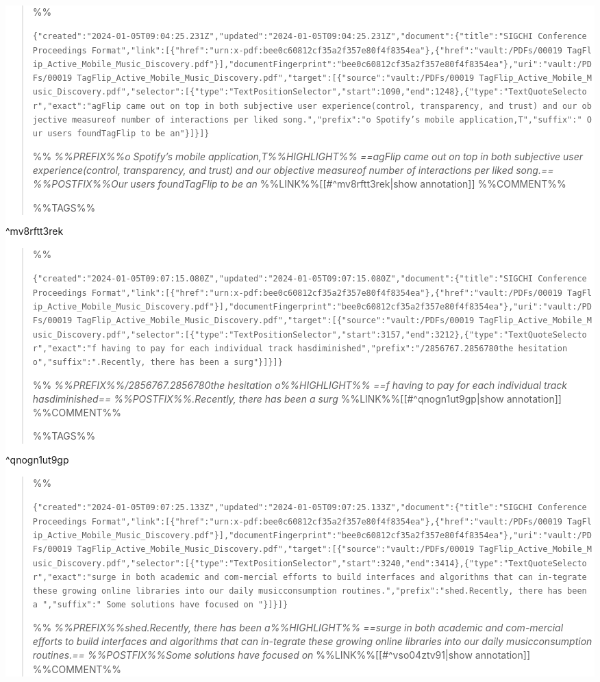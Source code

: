 
>%%
>```annotation-json
>{"created":"2024-01-05T09:04:25.231Z","updated":"2024-01-05T09:04:25.231Z","document":{"title":"SIGCHI Conference Proceedings Format","link":[{"href":"urn:x-pdf:bee0c60812cf35a2f357e80f4f8354ea"},{"href":"vault:/PDFs/00019 TagFlip_Active_Mobile_Music_Discovery.pdf"}],"documentFingerprint":"bee0c60812cf35a2f357e80f4f8354ea"},"uri":"vault:/PDFs/00019 TagFlip_Active_Mobile_Music_Discovery.pdf","target":[{"source":"vault:/PDFs/00019 TagFlip_Active_Mobile_Music_Discovery.pdf","selector":[{"type":"TextPositionSelector","start":1090,"end":1248},{"type":"TextQuoteSelector","exact":"agFlip came out on top in both subjective user experience(control, transparency, and trust) and our objective measureof number of interactions per liked song.","prefix":"o Spotify’s mobile application,T","suffix":" Our users foundTagFlip to be an"}]}]}
>```
>%%
>*%%PREFIX%%o Spotify’s mobile application,T%%HIGHLIGHT%% ==agFlip came out on top in both subjective user experience(control, transparency, and trust) and our objective measureof number of interactions per liked song.== %%POSTFIX%%Our users foundTagFlip to be an*
>%%LINK%%[[#^mv8rftt3rek|show annotation]]
>%%COMMENT%%
>
>%%TAGS%%
>
^mv8rftt3rek


>%%
>```annotation-json
>{"created":"2024-01-05T09:07:15.080Z","updated":"2024-01-05T09:07:15.080Z","document":{"title":"SIGCHI Conference Proceedings Format","link":[{"href":"urn:x-pdf:bee0c60812cf35a2f357e80f4f8354ea"},{"href":"vault:/PDFs/00019 TagFlip_Active_Mobile_Music_Discovery.pdf"}],"documentFingerprint":"bee0c60812cf35a2f357e80f4f8354ea"},"uri":"vault:/PDFs/00019 TagFlip_Active_Mobile_Music_Discovery.pdf","target":[{"source":"vault:/PDFs/00019 TagFlip_Active_Mobile_Music_Discovery.pdf","selector":[{"type":"TextPositionSelector","start":3157,"end":3212},{"type":"TextQuoteSelector","exact":"f having to pay for each individual track hasdiminished","prefix":"/2856767.2856780the hesitation o","suffix":".Recently, there has been a surg"}]}]}
>```
>%%
>*%%PREFIX%%/2856767.2856780the hesitation o%%HIGHLIGHT%% ==f having to pay for each individual track hasdiminished== %%POSTFIX%%.Recently, there has been a surg*
>%%LINK%%[[#^qnogn1ut9gp|show annotation]]
>%%COMMENT%%
>
>%%TAGS%%
>
^qnogn1ut9gp


>%%
>```annotation-json
>{"created":"2024-01-05T09:07:25.133Z","updated":"2024-01-05T09:07:25.133Z","document":{"title":"SIGCHI Conference Proceedings Format","link":[{"href":"urn:x-pdf:bee0c60812cf35a2f357e80f4f8354ea"},{"href":"vault:/PDFs/00019 TagFlip_Active_Mobile_Music_Discovery.pdf"}],"documentFingerprint":"bee0c60812cf35a2f357e80f4f8354ea"},"uri":"vault:/PDFs/00019 TagFlip_Active_Mobile_Music_Discovery.pdf","target":[{"source":"vault:/PDFs/00019 TagFlip_Active_Mobile_Music_Discovery.pdf","selector":[{"type":"TextPositionSelector","start":3240,"end":3414},{"type":"TextQuoteSelector","exact":"surge in both academic and com-mercial efforts to build interfaces and algorithms that can in-tegrate these growing online libraries into our daily musicconsumption routines.","prefix":"shed.Recently, there has been a ","suffix":" Some solutions have focused on "}]}]}
>```
>%%
>*%%PREFIX%%shed.Recently, there has been a%%HIGHLIGHT%% ==surge in both academic and com-mercial efforts to build interfaces and algorithms that can in-tegrate these growing online libraries into our daily musicconsumption routines.== %%POSTFIX%%Some solutions have focused on*
>%%LINK%%[[#^vso04ztv91|show annotation]]
>%%COMMENT%%
>